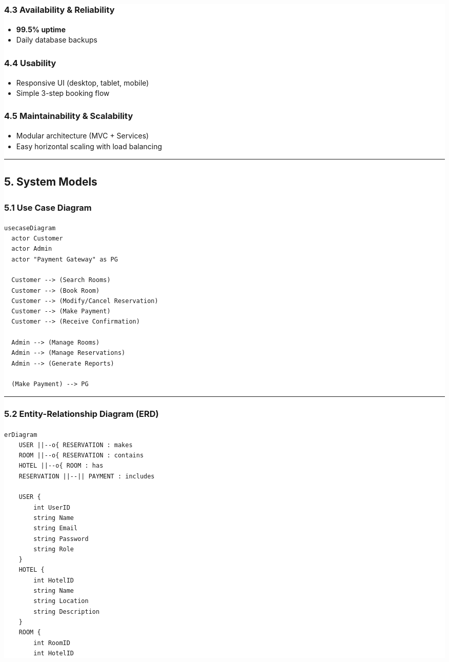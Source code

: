 ### 4.3 Availability & Reliability  
- **99.5% uptime**  
- Daily database backups  

### 4.4 Usability  
- Responsive UI (desktop, tablet, mobile)  
- Simple 3-step booking flow  

### 4.5 Maintainability & Scalability  
- Modular architecture (MVC + Services)  
- Easy horizontal scaling with load balancing  

---

## 5. System Models  

### 5.1 Use Case Diagram  
```mermaid
usecaseDiagram
  actor Customer
  actor Admin
  actor "Payment Gateway" as PG

  Customer --> (Search Rooms)
  Customer --> (Book Room)
  Customer --> (Modify/Cancel Reservation)
  Customer --> (Make Payment)
  Customer --> (Receive Confirmation)

  Admin --> (Manage Rooms)
  Admin --> (Manage Reservations)
  Admin --> (Generate Reports)

  (Make Payment) --> PG
````

---

### 5.2 Entity-Relationship Diagram (ERD)

```mermaid
erDiagram
    USER ||--o{ RESERVATION : makes
    ROOM ||--o{ RESERVATION : contains
    HOTEL ||--o{ ROOM : has
    RESERVATION ||--|| PAYMENT : includes

    USER {
        int UserID
        string Name
        string Email
        string Password
        string Role
    }
    HOTEL {
        int HotelID
        string Name
        string Location
        string Description
    }
    ROOM {
        int RoomID
        int HotelID
```